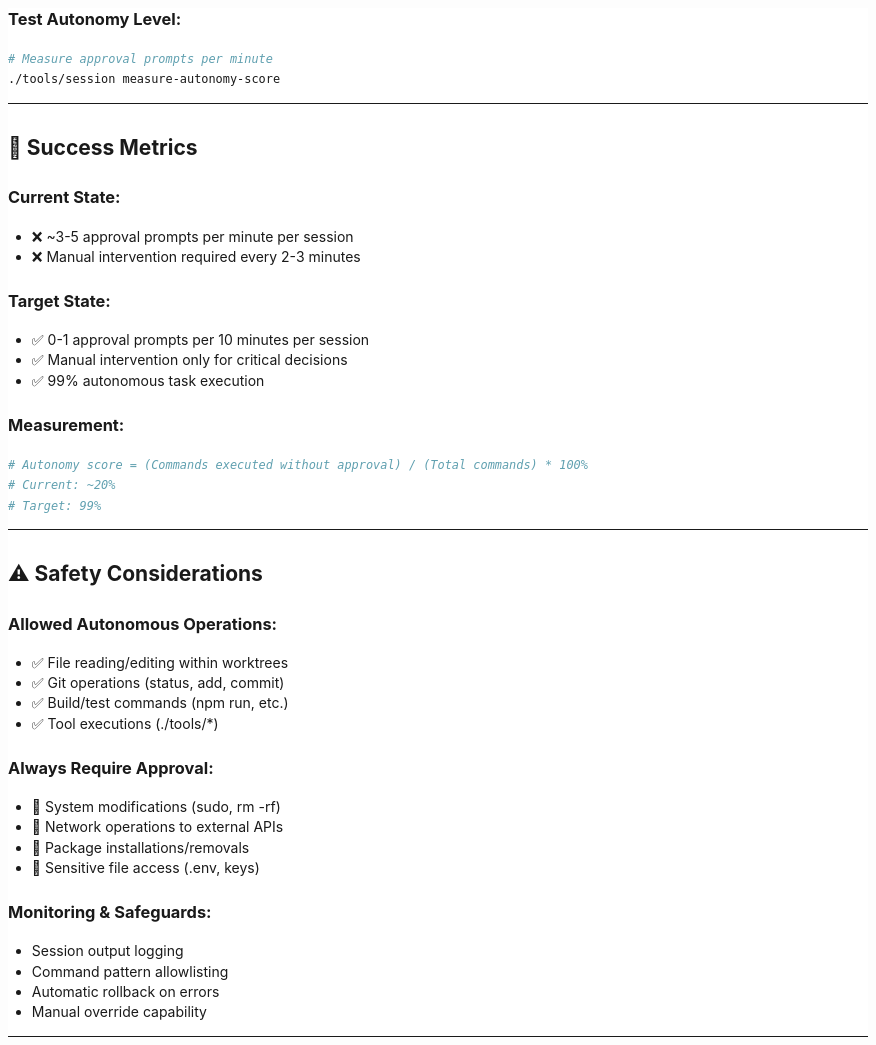 ### **Test Autonomy Level:**
```bash
# Measure approval prompts per minute
./tools/session measure-autonomy-score
```

---

## 🎯 **Success Metrics**

### **Current State:**
- ❌ ~3-5 approval prompts per minute per session
- ❌ Manual intervention required every 2-3 minutes

### **Target State:**  
- ✅ 0-1 approval prompts per 10 minutes per session
- ✅ Manual intervention only for critical decisions
- ✅ 99% autonomous task execution

### **Measurement:**
```bash
# Autonomy score = (Commands executed without approval) / (Total commands) * 100%
# Current: ~20%
# Target: 99%
```

---

## ⚠️ **Safety Considerations**

### **Allowed Autonomous Operations:**
- ✅ File reading/editing within worktrees
- ✅ Git operations (status, add, commit)  
- ✅ Build/test commands (npm run, etc.)
- ✅ Tool executions (./tools/*)

### **Always Require Approval:**
- 🚫 System modifications (sudo, rm -rf)
- 🚫 Network operations to external APIs
- 🚫 Package installations/removals
- 🚫 Sensitive file access (.env, keys)

### **Monitoring & Safeguards:**
- Session output logging
- Command pattern allowlisting  
- Automatic rollback on errors
- Manual override capability

---
